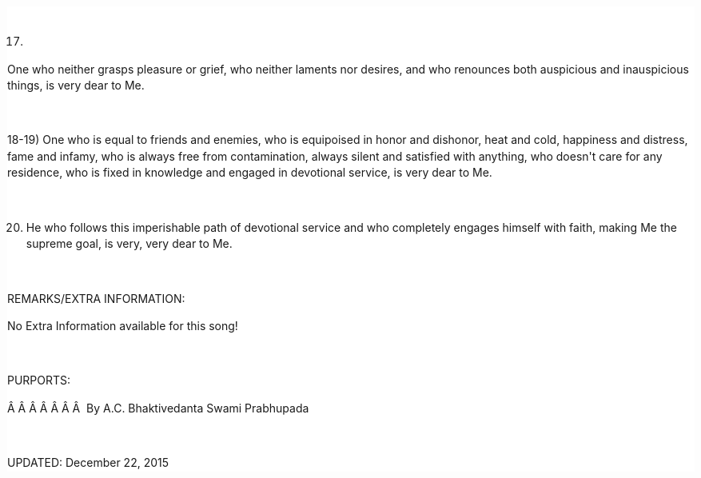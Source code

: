 
 


17)
One who neither grasps pleasure or grief, who neither laments nor desires, and
who renounces both auspicious and inauspicious things, is very dear to Me. 


 


18-19)
One who is equal to friends and enemies, who is equipoised in honor and
dishonor, heat and cold, happiness and distress, fame and infamy, who is always
free from contamination, always silent and satisfied with anything, who doesn't
care for any residence, who is fixed in knowledge and engaged in devotional
service, is very dear to Me. 


 


20) He
who follows this imperishable path of devotional service and who completely
engages himself with faith, making Me the supreme goal, is very, very dear to
Me.


 


REMARKS/EXTRA
INFORMATION:


No
Extra Information available for this song!


 


PURPORTS:


Â Â Â Â Â Â Â  
By A.C.
Bhaktivedanta Swami Prabhupada


 


UPDATED:
 December 22, 2015